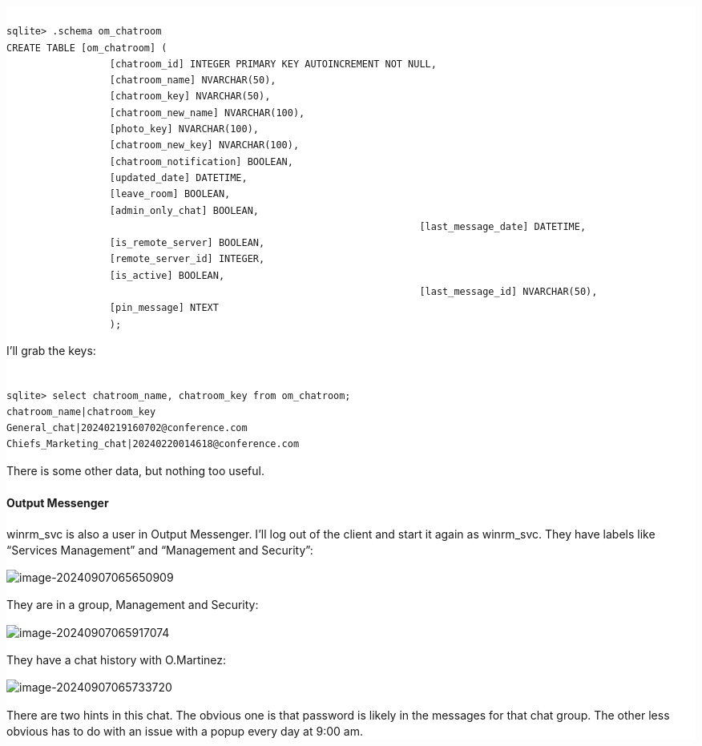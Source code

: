 ```

sqlite> .schema om_chatroom
CREATE TABLE [om_chatroom] (
                  [chatroom_id] INTEGER PRIMARY KEY AUTOINCREMENT NOT NULL,
                  [chatroom_name] NVARCHAR(50),
                  [chatroom_key] NVARCHAR(50),
                  [chatroom_new_name] NVARCHAR(100),
                  [photo_key] NVARCHAR(100),
                  [chatroom_new_key] NVARCHAR(100),
                  [chatroom_notification] BOOLEAN,
                  [updated_date] DATETIME,
                  [leave_room] BOOLEAN,
                  [admin_only_chat] BOOLEAN,
                                                                        [last_message_date] DATETIME,
                  [is_remote_server] BOOLEAN,
                  [remote_server_id] INTEGER,
                  [is_active] BOOLEAN,
                                                                        [last_message_id] NVARCHAR(50),
                  [pin_message] NTEXT
                  );

```

I’ll grab the keys:

```

sqlite> select chatroom_name, chatroom_key from om_chatroom;
chatroom_name|chatroom_key
General_chat|20240219160702@conference.com
Chiefs_Marketing_chat|20240220014618@conference.com

```

There is some other data, but nothing too useful.

#### Output Messenger

winrm\_svc is also a user in Output Messenger. I’ll log out of the client and start it again as winrm\_svc. They have labels like “Services Management” and “Management and Security”:

![image-20240907065650909](/img/image-20240907065650909.png)

They are in a group, Management and Security:

![image-20240907065917074](/img/image-20240907065917074.png)

They have a chat history with O.Martinez:

![image-20240907065733720](/img/image-20240907065733720.png)

There are two hints in this chat. The obvious one is that password is likely in the messages for that chat group. The other less obvious has to do with an issue with a popup every day at 9:00 am.
